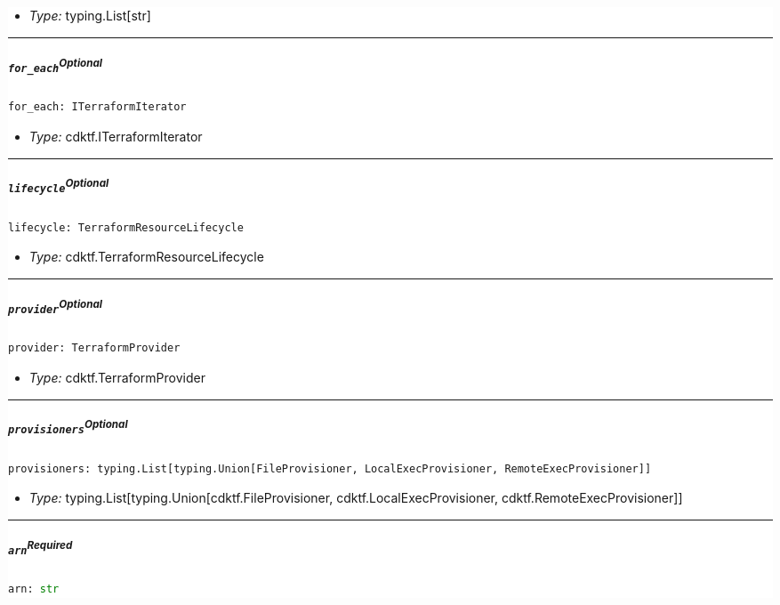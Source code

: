 - *Type:* typing.List[str]

---

##### `for_each`<sup>Optional</sup> <a name="for_each" id="@cdktf/provider-upcloud.managedObjectStorageUser.ManagedObjectStorageUser.property.forEach"></a>

```python
for_each: ITerraformIterator
```

- *Type:* cdktf.ITerraformIterator

---

##### `lifecycle`<sup>Optional</sup> <a name="lifecycle" id="@cdktf/provider-upcloud.managedObjectStorageUser.ManagedObjectStorageUser.property.lifecycle"></a>

```python
lifecycle: TerraformResourceLifecycle
```

- *Type:* cdktf.TerraformResourceLifecycle

---

##### `provider`<sup>Optional</sup> <a name="provider" id="@cdktf/provider-upcloud.managedObjectStorageUser.ManagedObjectStorageUser.property.provider"></a>

```python
provider: TerraformProvider
```

- *Type:* cdktf.TerraformProvider

---

##### `provisioners`<sup>Optional</sup> <a name="provisioners" id="@cdktf/provider-upcloud.managedObjectStorageUser.ManagedObjectStorageUser.property.provisioners"></a>

```python
provisioners: typing.List[typing.Union[FileProvisioner, LocalExecProvisioner, RemoteExecProvisioner]]
```

- *Type:* typing.List[typing.Union[cdktf.FileProvisioner, cdktf.LocalExecProvisioner, cdktf.RemoteExecProvisioner]]

---

##### `arn`<sup>Required</sup> <a name="arn" id="@cdktf/provider-upcloud.managedObjectStorageUser.ManagedObjectStorageUser.property.arn"></a>

```python
arn: str
```
